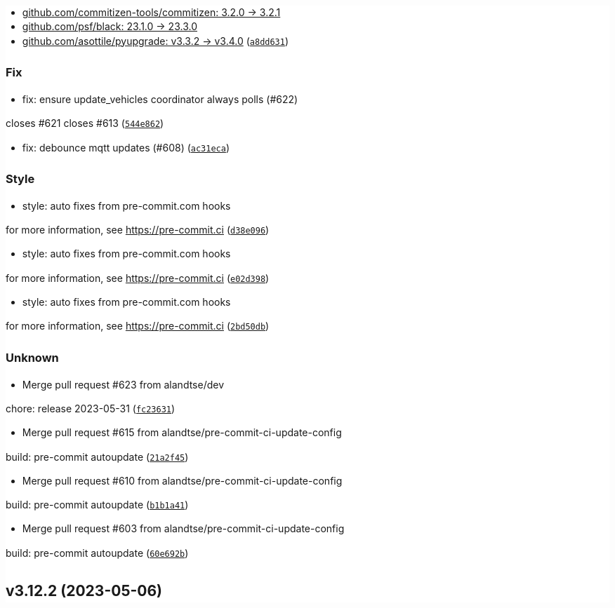 - [github.com/commitizen-tools/commitizen: 3.2.0 → 3.2.1](https://github.com/commitizen-tools/commitizen/compare/3.2.0...3.2.1)
- [github.com/psf/black: 23.1.0 → 23.3.0](https://github.com/psf/black/compare/23.1.0...23.3.0)
- [github.com/asottile/pyupgrade: v3.3.2 → v3.4.0](https://github.com/asottile/pyupgrade/compare/v3.3.2...v3.4.0) ([`a8dd631`](https://github.com/alandtse/tesla/commit/a8dd6310745815e852cce35108ec688cb4cff52e))

### Fix

- fix: ensure update_vehicles coordinator always polls (#622)

closes #621
closes #613 ([`544e862`](https://github.com/alandtse/tesla/commit/544e862c2057088a8426e9d6a1a1ec9dc3a94863))

- fix: debounce mqtt updates (#608) ([`ac31eca`](https://github.com/alandtse/tesla/commit/ac31eca927e6f8f8537b1fd1c154a7be267d3b76))

### Style

- style: auto fixes from pre-commit.com hooks

for more information, see https://pre-commit.ci ([`d38e096`](https://github.com/alandtse/tesla/commit/d38e09665d8c49bc398169f626c3b406213e1a13))

- style: auto fixes from pre-commit.com hooks

for more information, see https://pre-commit.ci ([`e02d398`](https://github.com/alandtse/tesla/commit/e02d398ef89b44d01aed68e8946d4a20a4a5fb75))

- style: auto fixes from pre-commit.com hooks

for more information, see https://pre-commit.ci ([`2bd50db`](https://github.com/alandtse/tesla/commit/2bd50db9a00a62ceabbb26bfaf9d83953142c950))

### Unknown

- Merge pull request #623 from alandtse/dev

chore: release 2023-05-31 ([`fc23631`](https://github.com/alandtse/tesla/commit/fc236317ebbad39925a5e00b60f860353a2c1cd3))

- Merge pull request #615 from alandtse/pre-commit-ci-update-config

build: pre-commit autoupdate ([`21a2f45`](https://github.com/alandtse/tesla/commit/21a2f45944e5a3b860b6ea1bfc1250db819de89d))

- Merge pull request #610 from alandtse/pre-commit-ci-update-config

build: pre-commit autoupdate ([`b1b1a41`](https://github.com/alandtse/tesla/commit/b1b1a418cf6d50aa143e395b91c9d2228ee3182d))

- Merge pull request #603 from alandtse/pre-commit-ci-update-config

build: pre-commit autoupdate ([`60e692b`](https://github.com/alandtse/tesla/commit/60e692b7ce22a3c285846d17f20cd02976cd2d0b))

## v3.12.2 (2023-05-06)
